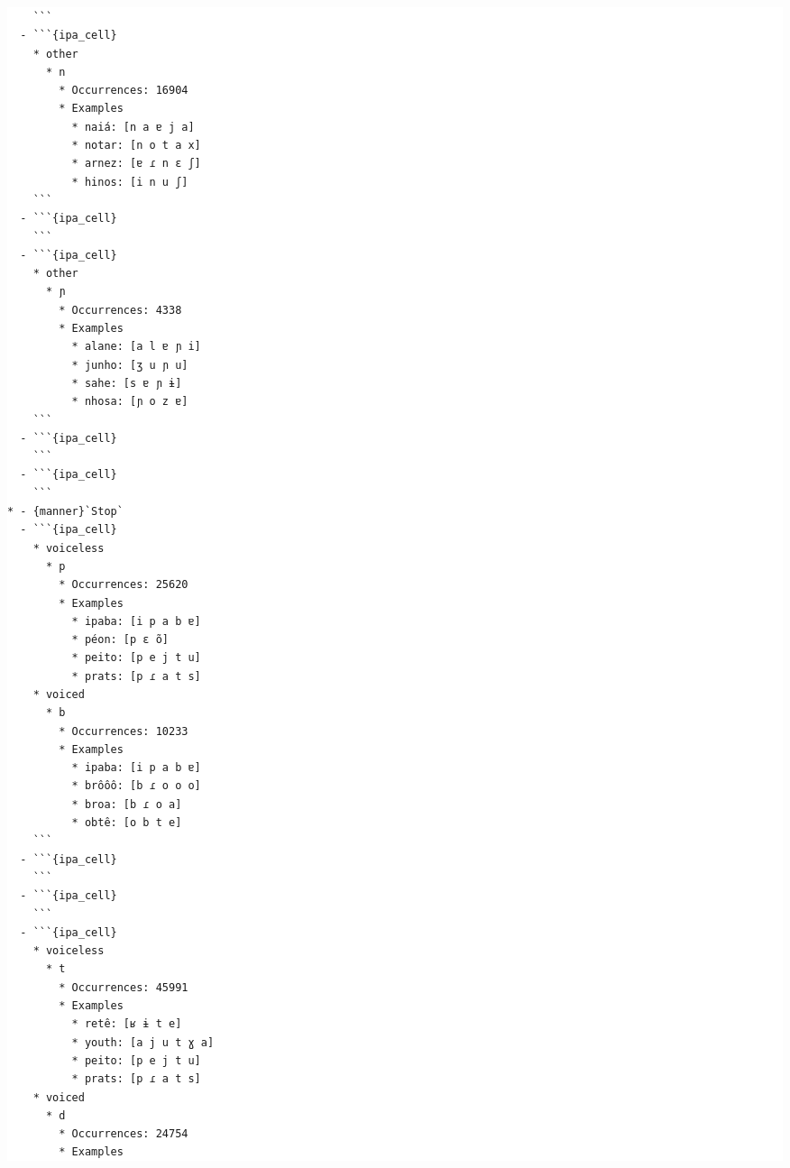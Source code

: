 ``````{list-table}
    ```
  - ```{ipa_cell}
    * other
      * n
        * Occurrences: 16904
        * Examples
          * naiá: [n a ɐ j a]
          * notar: [n o t a x]
          * arnez: [ɐ ɾ n ɛ ʃ]
          * hinos: [i n u ʃ]
    ```
  - ```{ipa_cell}
    ```
  - ```{ipa_cell}
    * other
      * ɲ
        * Occurrences: 4338
        * Examples
          * alane: [a l ɐ ɲ i]
          * junho: [ʒ u ɲ u]
          * sahe: [s ɐ ɲ ɨ]
          * nhosa: [ɲ o z ɐ]
    ```
  - ```{ipa_cell}
    ```
  - ```{ipa_cell}
    ```
* - {manner}`Stop`
  - ```{ipa_cell}
    * voiceless
      * p
        * Occurrences: 25620
        * Examples
          * ipaba: [i p a b ɐ]
          * péon: [p ɛ õ]
          * peito: [p e j t u]
          * prats: [p ɾ a t s]
    * voiced
      * b
        * Occurrences: 10233
        * Examples
          * ipaba: [i p a b ɐ]
          * brôôô: [b ɾ o o o]
          * broa: [b ɾ o a]
          * obtê: [o b t e]
    ```
  - ```{ipa_cell}
    ```
  - ```{ipa_cell}
    ```
  - ```{ipa_cell}
    * voiceless
      * t
        * Occurrences: 45991
        * Examples
          * retê: [ʁ ɨ t e]
          * youth: [a j u t ɣ a]
          * peito: [p e j t u]
          * prats: [p ɾ a t s]
    * voiced
      * d
        * Occurrences: 24754
        * Examples
``````